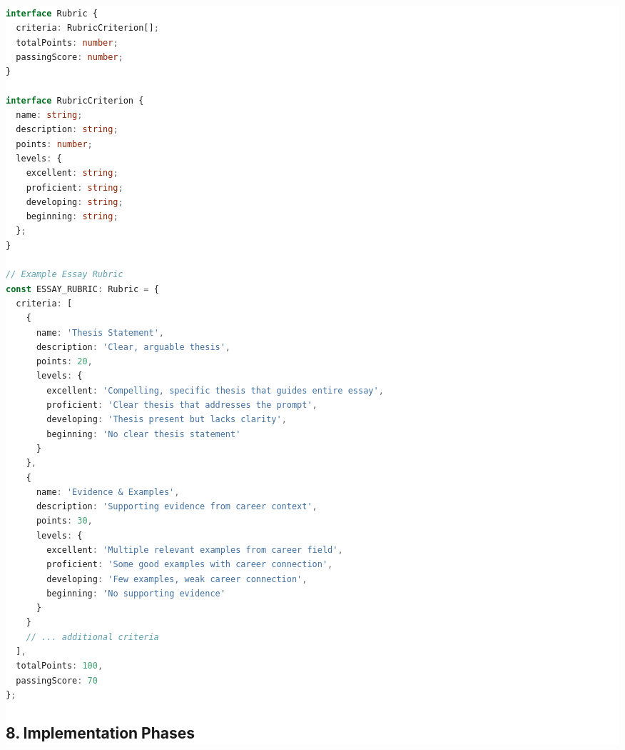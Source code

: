 ```typescript
interface Rubric {
  criteria: RubricCriterion[];
  totalPoints: number;
  passingScore: number;
}

interface RubricCriterion {
  name: string;
  description: string;
  points: number;
  levels: {
    excellent: string;
    proficient: string;
    developing: string;
    beginning: string;
  };
}

// Example Essay Rubric
const ESSAY_RUBRIC: Rubric = {
  criteria: [
    {
      name: 'Thesis Statement',
      description: 'Clear, arguable thesis',
      points: 20,
      levels: {
        excellent: 'Compelling, specific thesis that guides entire essay',
        proficient: 'Clear thesis that addresses the prompt',
        developing: 'Thesis present but lacks clarity',
        beginning: 'No clear thesis statement'
      }
    },
    {
      name: 'Evidence & Examples',
      description: 'Supporting evidence from career context',
      points: 30,
      levels: {
        excellent: 'Multiple relevant examples from career field',
        proficient: 'Some good examples with career connection',
        developing: 'Few examples, weak career connection',
        beginning: 'No supporting evidence'
      }
    }
    // ... additional criteria
  ],
  totalPoints: 100,
  passingScore: 70
};
```

## 8. Implementation Phases
